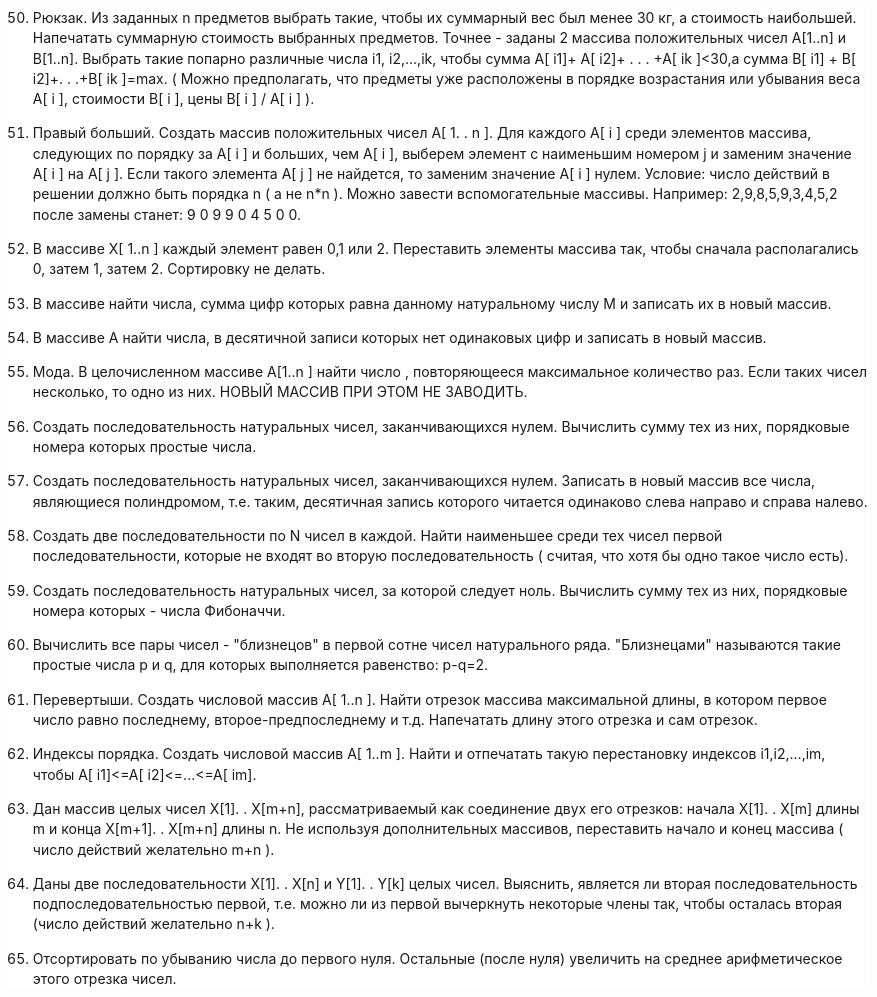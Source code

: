 50. Рюкзак. Из заданных n предметов выбрать такие, чтобы их суммарный вес был менее 30 кг, а стоимость наибольшей. Напечатать суммарную стоимость выбранных предметов. Точнее - заданы 2 массива положительных чисел A[1..n] и B[1..n]. Выбрать такие попарно различные числа i1, i2,...,ik, чтобы сумма  A[ i1]+ A[ i2]+ . . . +A[ ik ]<30,а сумма B[ i1] + B[ i2]+. . .+B[ ik ]=max. ( Можно предполагать, что предметы уже расположены в порядке возрастания или убывания веса A[ i ], стоимости B[ i ], цены B[ i ] / A[ i ] ).

51. Правый больший. Создать массив положительных чисел A[ 1. . n ]. Для каждого A[ i ] среди элементов массива, следующих по порядку за A[ i ] и больших, чем A[ i ], выберем элемент с наименьшим номером j и заменим значение A[ i ] на A[ j ]. Если такого элемента A[ j ] не найдется, то заменим значение A[ i ] нулем. Условие: число действий в решении должно быть порядка n ( а не n*n ). Можно завести вспомогательные массивы. Например: 2,9,8,5,9,3,4,5,2 после замены станет: 9 0 9 9 0 4 5 0 0.

52. В массиве X[ 1..n ] каждый элемент равен 0,1 или 2. Переставить элементы массива так, чтобы сначала располагались 0, затем 1, затем 2. Сортировку не делать.

53. В массиве найти числа, сумма цифр которых равна данному натуральному числу М и записать их в новый массив.

54. В массиве А найти числа, в десятичной записи которых нет одинаковых цифр и записать в новый массив.

55. Мода. В целочисленном массиве A[1..n ] найти число , повторяющееся максимальное количество раз. Если таких чисел несколько, то одно из них. НОВЫЙ МАССИВ ПРИ ЭТОМ НЕ ЗАВОДИТЬ.

56. Создать последовательность натуральных чисел, заканчивающихся нулем. Вычислить сумму тех из них, порядковые номера которых простые числа.

57. Создать последовательность натуральных чисел, заканчивающихся нулем. Записать в новый массив все числа, являющиеся полиндромом, т.е. таким, десятичная запись которого читается одинаково слева направо и справа налево.

58. Создать две последовательности по N чисел в каждой. Найти наименьшее среди тех чисел первой последовательности, которые не входят во вторую последовательность ( считая, что хотя бы одно такое число есть).

59. Создать последовательность натуральных чисел, за которой следует ноль. Вычислить сумму тех из них, порядковые номера которых - числа Фибоначчи.

60. Вычислить все пары чисел - "близнецов" в первой сотне чисел натурального ряда. "Близнецами" называются такие простые числа p и q, для которых выполняется равенство: p-q=2.

61. Перевертыши. Создать числовой массив A[ 1..n ]. Найти отрезок массива максимальной длины, в котором первое число равно последнему, второе-предпоследнему и т.д. Напечатать длину этого отрезка и сам отрезок.

62. Индексы порядка. Создать числовой массив A[ 1..m ]. Найти и отпечатать такую перестановку индексов i1,i2,...,im, чтобы A[ i1]<=A[ i2]<=...<=A[ im].

63. Дан массив целых чисел Х[1]. . X[m+n], рассматриваемый как соединение двух его отрезков: начала X[1]. . X[m] длины m и конца X[m+1]. . X[m+n] длины n. Не используя дополнительных массивов, переставить начало и конец массива ( число действий желательно m+n ).

64. Даны две последовательности X[1]. . X[n] и Y[1]. . Y[k] целых чисел. Выяснить, является ли вторая последовательность подпоследовательностью первой, т.е. можно ли из первой вычеркнуть некоторые члены так, чтобы осталась вторая (число действий желательно n+k ).

65. Отсортировать по убыванию числа до первого нуля. Остальные (после нуля) увеличить на среднее арифметическое этого отрезка чисел.
